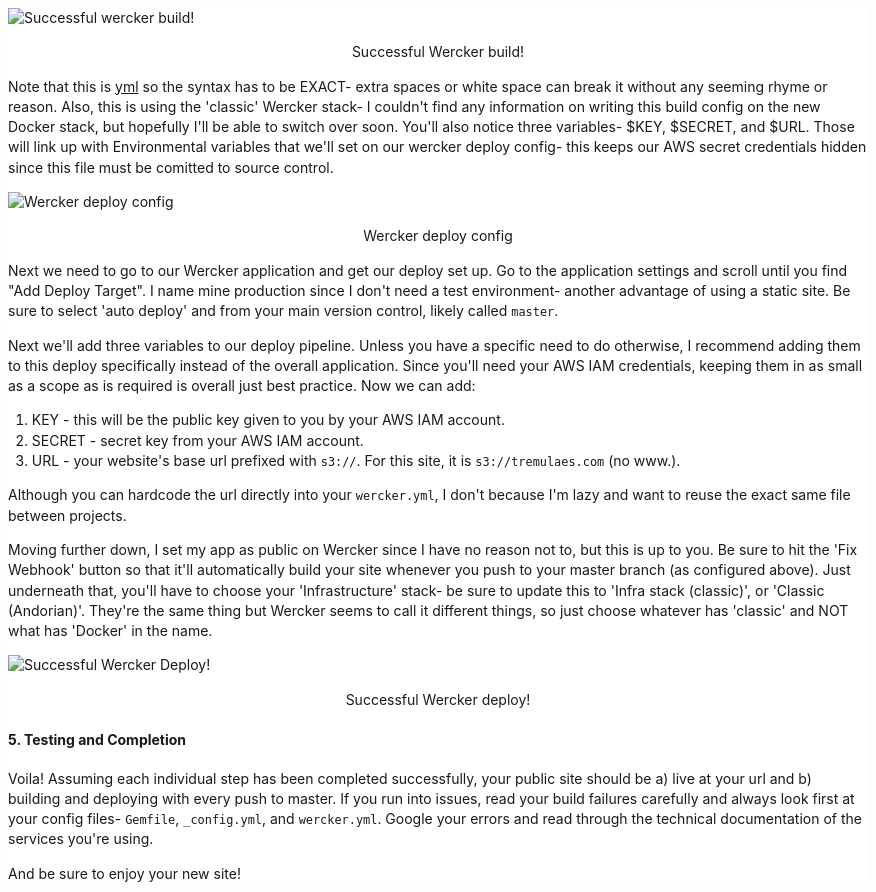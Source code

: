 ![Successful wercker build!](http://snag.gy/DK8Is.jpg)
<div style="margin:0 auto;text-align:center;">Successful Wercker build!</div>

Note that this is [yml](http://en.wikipedia.org/wiki/YAML) so the syntax has to be EXACT- extra spaces or white space can break it without any seeming rhyme or reason. Also, this is using the 'classic' Wercker stack- I couldn't find any information on writing this build config on the new Docker stack, but hopefully I'll be able to switch over soon. You'll also notice three variables- $KEY, $SECRET, and $URL. Those will link up with Environmental variables that we'll set on our wercker deploy config- this keeps our AWS secret credentials hidden since this file must be comitted to source control.

![Wercker deploy config](http://snag.gy/45QW5.jpg)
<div style="margin:0 auto;text-align:center;">Wercker deploy config</div>

Next we need to go to our Wercker application and get our deploy set up. Go to the application settings and scroll until you find "Add Deploy Target". I name mine production since I don't need a test environment- another advantage of using a static site. Be sure to select 'auto deploy' and from your main version control, likely called ```master```.

Next we'll add three variables to our deploy pipeline. Unless you have a specific need to do otherwise, I recommend adding them to this deploy specifically instead of the overall application. Since you'll need your AWS IAM credentials, keeping them in as small as a scope as is required is overall just best practice. Now we can add:

1. KEY - this will be the public key given to you by your AWS IAM account.
2. SECRET - secret key from your AWS IAM account.
3. URL - your website's base url prefixed with ```s3://```. For this site, it is ```s3://tremulaes.com``` (no www.). 

Although you can hardcode the url directly into your ```wercker.yml```, I don't because I'm lazy and want to reuse the exact same file between projects.

Moving further down, I set my app as public on Wercker since I have no reason not to, but this is up to you. Be sure to hit the 'Fix Webhook' button so that it'll automatically build your site whenever you push to your master branch (as configured above). Just underneath that, you'll have to choose your 'Infrastructure' stack- be sure to update this to 'Infra stack (classic)', or 'Classic (Andorian)'. They're the same thing but Wercker seems to call it different things, so just choose whatever has 'classic' and NOT what has 'Docker' in the name.

![Successful Wercker Deploy!](http://snag.gy/6jUoa.jpg)
<div style="margin:0 auto;text-align:center;">Successful Wercker deploy!</div>

#### 5. Testing and Completion

Voila! Assuming each individual step has been completed successfully, your public site should be a) live at your url and b) building and deploying with every push to master. If you run into issues, read your build failures carefully and always look first at your config files- ```Gemfile```, ```_config.yml```, and ```wercker.yml```. Google your errors and read through the technical documentation of the services you're using.

And be sure to enjoy your new site!
